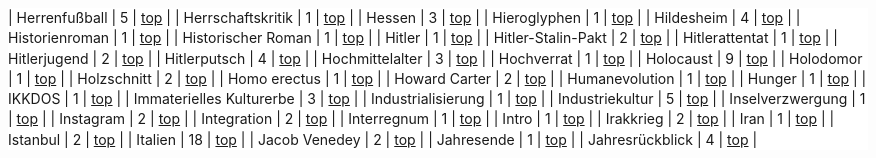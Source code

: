 | Herrenfußball | 5 | [top](#top) |
| Herrschaftskritik | 1 | [top](#top) |
| Hessen | 3 | [top](#top) |
| Hieroglyphen | 1 | [top](#top) |
| Hildesheim | 4 | [top](#top) |
| Historienroman | 1 | [top](#top) |
| Historischer Roman | 1 | [top](#top) |
| Hitler | 1 | [top](#top) |
| Hitler-Stalin-Pakt | 2 | [top](#top) |
| Hitlerattentat | 1 | [top](#top) |
| Hitlerjugend | 2 | [top](#top) |
| Hitlerputsch | 4 | [top](#top) |
| Hochmittelalter | 3 | [top](#top) |
| Hochverrat | 1 | [top](#top) |
| Holocaust | 9 | [top](#top) |
| Holodomor | 1 | [top](#top) |
| Holzschnitt | 2 | [top](#top) |
| Homo erectus | 1 | [top](#top) |
| Howard Carter | 2 | [top](#top) |
| Humanevolution | 1 | [top](#top) |
| Hunger | 1 | [top](#top) |
| IKKDOS | 1 | [top](#top) |
| Immaterielles Kulturerbe | 3 | [top](#top) |
| Industrialisierung | 1 | [top](#top) |
| Industriekultur | 5 | [top](#top) |
| Inselverzwergung | 1 | [top](#top) |
| Instagram | 2 | [top](#top) |
| Integration | 2 | [top](#top) |
| Interregnum | 1 | [top](#top) |
| Intro | 1 | [top](#top) |
| Irakkrieg | 2 | [top](#top) |
| Iran | 1 | [top](#top) |
| Istanbul | 2 | [top](#top) |
| Italien | 18 | [top](#top) |
| Jacob Venedey | 2 | [top](#top) |
| Jahresende | 1 | [top](#top) |
| Jahresrückblick | 4 | [top](#top) |